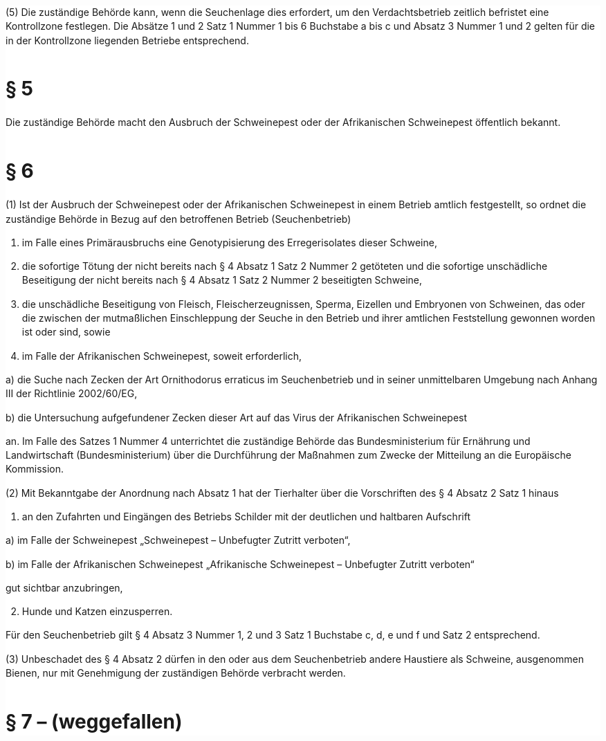 (5) Die zuständige Behörde kann, wenn die Seuchenlage dies erfordert, um den Verdachtsbetrieb zeitlich befristet eine Kontrollzone festlegen. Die Absätze 1 und 2 Satz 1 Nummer 1 bis 6 Buchstabe a bis c und Absatz 3 Nummer 1 und 2 gelten für die in der Kontrollzone liegenden Betriebe entsprechend.

# § 5

Die zuständige Behörde macht den Ausbruch der Schweinepest oder der Afrikanischen Schweinepest öffentlich bekannt.

# § 6

(1) Ist der Ausbruch der Schweinepest oder der Afrikanischen Schweinepest in einem Betrieb amtlich festgestellt, so ordnet die zuständige Behörde in Bezug auf den betroffenen Betrieb (Seuchenbetrieb)

1. im Falle eines Primärausbruchs eine Genotypisierung des Erregerisolates dieser Schweine,

2. die sofortige Tötung der nicht bereits nach § 4 Absatz 1 Satz 2 Nummer 2 getöteten und die sofortige unschädliche Beseitigung der nicht bereits nach § 4 Absatz 1 Satz 2 Nummer 2 beseitigten Schweine,

3. die unschädliche Beseitigung von Fleisch, Fleischerzeugnissen, Sperma, Eizellen und Embryonen von Schweinen, das oder die zwischen der mutmaßlichen Einschleppung der Seuche in den Betrieb und ihrer amtlichen Feststellung gewonnen worden ist oder sind, sowie

4. im Falle der Afrikanischen Schweinepest, soweit erforderlich,

a) die Suche nach Zecken der Art Ornithodorus erraticus im Seuchenbetrieb und in seiner unmittelbaren Umgebung nach Anhang III der Richtlinie 2002/60/EG,

b) die Untersuchung aufgefundener Zecken dieser Art auf das Virus der Afrikanischen Schweinepest

an. Im Falle des Satzes 1 Nummer 4 unterrichtet die zuständige Behörde das Bundesministerium für Ernährung und Landwirtschaft (Bundesministerium) über die Durchführung der Maßnahmen zum Zwecke der Mitteilung an die Europäische Kommission.

(2) Mit Bekanntgabe der Anordnung nach Absatz 1 hat der Tierhalter über die Vorschriften des § 4 Absatz 2 Satz 1 hinaus

1. an den Zufahrten und Eingängen des Betriebs Schilder mit der deutlichen und haltbaren Aufschrift

a) im Falle der Schweinepest „Schweinepest – Unbefugter Zutritt verboten“,

b) im Falle der Afrikanischen Schweinepest „Afrikanische Schweinepest – Unbefugter Zutritt verboten“

gut sichtbar anzubringen,

2. Hunde und Katzen einzusperren.

Für den Seuchenbetrieb gilt § 4 Absatz 3 Nummer 1, 2 und 3 Satz 1 Buchstabe c, d, e und f und Satz 2 entsprechend.

(3) Unbeschadet des § 4 Absatz 2 dürfen in den oder aus dem Seuchenbetrieb andere Haustiere als Schweine, ausgenommen Bienen, nur mit Genehmigung der zuständigen Behörde verbracht werden.

# § 7 – (weggefallen)

